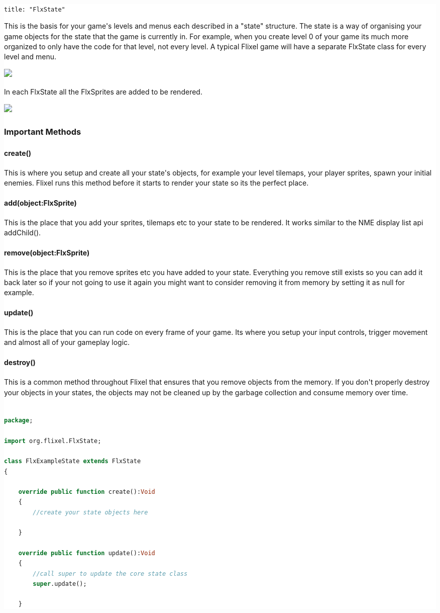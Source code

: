 ```
title: "FlxState"
```

This is the basis for your game's levels and menus each described in a "state" structure. The state is a way of organising your game objects for the state that the game is currently in. For example, when you create level 0 of your game its much more organized to only have the code for that level, not every level. A typical Flixel game will have a separate FlxState class for every level and menu.

<img src="/images/flixel-state-0.png" width="100%" />

In each FlxState all the FlxSprites are added to be rendered.

<img src="/images/flixel-state-1.png" width="100%" />

### Important Methods

#### create()

This is where you setup and create all your state's objects, for example your level tilemaps, your player sprites, spawn your initial enemies. Flixel runs this method before it starts to render your state so its the perfect place.

#### add(object:FlxSprite)

This is the place that you add your sprites, tilemaps etc to your state to be rendered. It works similar to the NME display list api addChild().

#### remove(object:FlxSprite)

This is the place that you remove sprites etc you have added to your state. Everything you remove still exists so you can add it back later so if your not going to use it again you might want to consider removing it from memory by setting it as null for example.

#### update()

This is the place that you can run code on every frame of your game. Its where you setup your input controls, trigger movement and almost all of your gameplay logic.

#### destroy()

This is a common method throughout Flixel that ensures that you remove objects from the memory. If you don't properly destroy your objects in your states, the objects may not be cleaned up by the garbage collection and consume memory over time.

``` haxe

package;

import org.flixel.FlxState;

class FlxExampleState extends FlxState
{

	override public function create():Void
	{
        //create your state objects here

	}

	override public function update():Void
	{
        //call super to update the core state class
		super.update();

	}

```